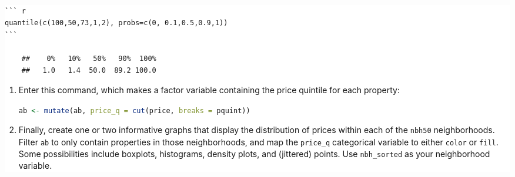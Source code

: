     ``` r
    quantile(c(100,50,73,1,2), probs=c(0, 0.1,0.5,0.9,1))
    ```
    
        ##    0%   10%   50%   90%  100% 
        ##   1.0   1.4  50.0  89.2 100.0

1.  Enter this command, which makes a factor variable containing the price quintile for each property:

    ``` r
    ab <- mutate(ab, price_q = cut(price, breaks = pquint))
    ```

1.  Finally, create one or two informative graphs that display the distribution of prices within each of the `nbh50` neighborhoods. Filter `ab` to only contain properties in those neighborhoods, and map the `price_q` categorical variable to either `color` or `fill`. Some possibilities include boxplots, histograms, density plots, and (jittered) points. Use `nbh_sorted` as your neighborhood variable.
